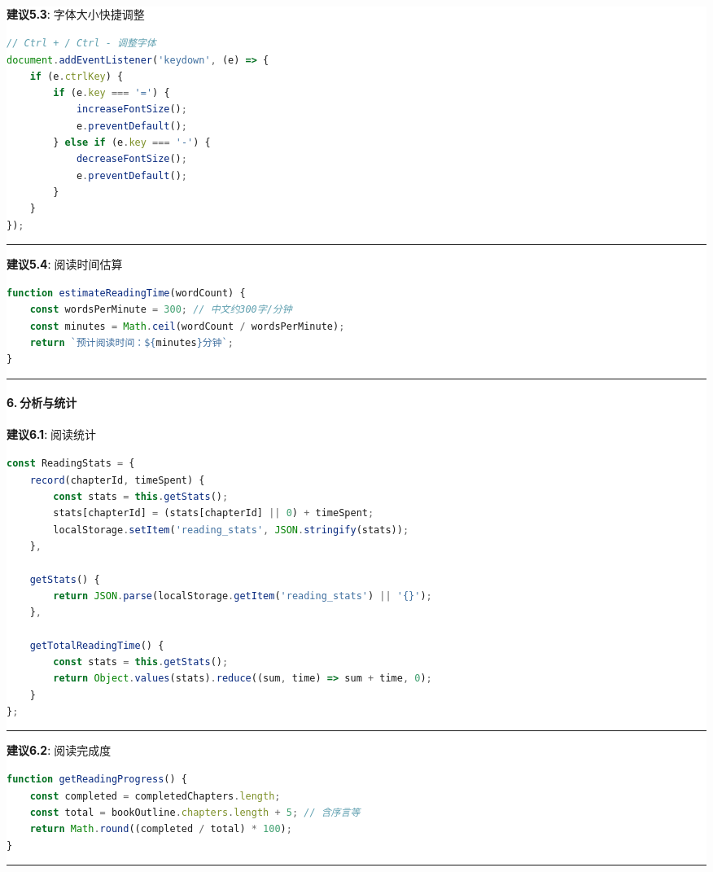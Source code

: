 
**建议5.3**: 字体大小快捷调整
```javascript
// Ctrl + / Ctrl - 调整字体
document.addEventListener('keydown', (e) => {
    if (e.ctrlKey) {
        if (e.key === '=') {
            increaseFontSize();
            e.preventDefault();
        } else if (e.key === '-') {
            decreaseFontSize();
            e.preventDefault();
        }
    }
});
```

---

**建议5.4**: 阅读时间估算
```javascript
function estimateReadingTime(wordCount) {
    const wordsPerMinute = 300; // 中文约300字/分钟
    const minutes = Math.ceil(wordCount / wordsPerMinute);
    return `预计阅读时间：${minutes}分钟`;
}
```

---

#### 6. 分析与统计

**建议6.1**: 阅读统计
```javascript
const ReadingStats = {
    record(chapterId, timeSpent) {
        const stats = this.getStats();
        stats[chapterId] = (stats[chapterId] || 0) + timeSpent;
        localStorage.setItem('reading_stats', JSON.stringify(stats));
    },

    getStats() {
        return JSON.parse(localStorage.getItem('reading_stats') || '{}');
    },

    getTotalReadingTime() {
        const stats = this.getStats();
        return Object.values(stats).reduce((sum, time) => sum + time, 0);
    }
};
```

---

**建议6.2**: 阅读完成度
```javascript
function getReadingProgress() {
    const completed = completedChapters.length;
    const total = bookOutline.chapters.length + 5; // 含序言等
    return Math.round((completed / total) * 100);
}
```

---